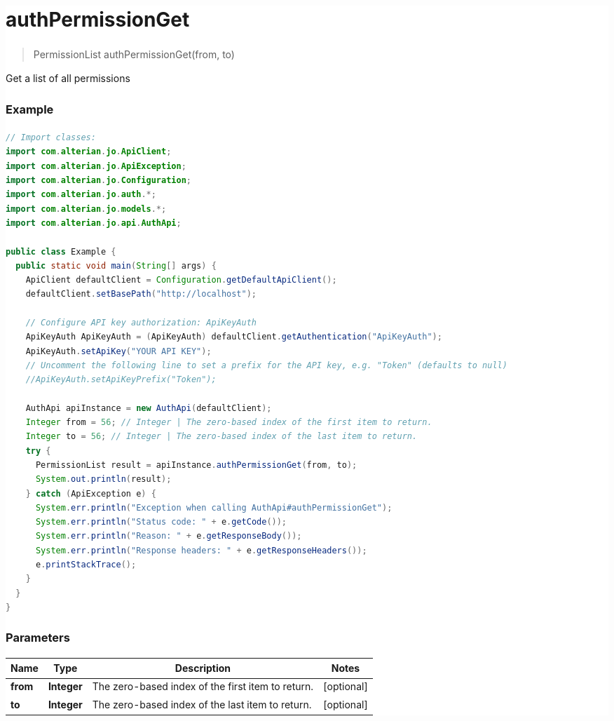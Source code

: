 
<a id="authPermissionGet"></a>
# **authPermissionGet**
> PermissionList authPermissionGet(from, to)

Get a list of all permissions

### Example
```java
// Import classes:
import com.alterian.jo.ApiClient;
import com.alterian.jo.ApiException;
import com.alterian.jo.Configuration;
import com.alterian.jo.auth.*;
import com.alterian.jo.models.*;
import com.alterian.jo.api.AuthApi;

public class Example {
  public static void main(String[] args) {
    ApiClient defaultClient = Configuration.getDefaultApiClient();
    defaultClient.setBasePath("http://localhost");
    
    // Configure API key authorization: ApiKeyAuth
    ApiKeyAuth ApiKeyAuth = (ApiKeyAuth) defaultClient.getAuthentication("ApiKeyAuth");
    ApiKeyAuth.setApiKey("YOUR API KEY");
    // Uncomment the following line to set a prefix for the API key, e.g. "Token" (defaults to null)
    //ApiKeyAuth.setApiKeyPrefix("Token");

    AuthApi apiInstance = new AuthApi(defaultClient);
    Integer from = 56; // Integer | The zero-based index of the first item to return.
    Integer to = 56; // Integer | The zero-based index of the last item to return.
    try {
      PermissionList result = apiInstance.authPermissionGet(from, to);
      System.out.println(result);
    } catch (ApiException e) {
      System.err.println("Exception when calling AuthApi#authPermissionGet");
      System.err.println("Status code: " + e.getCode());
      System.err.println("Reason: " + e.getResponseBody());
      System.err.println("Response headers: " + e.getResponseHeaders());
      e.printStackTrace();
    }
  }
}
```

### Parameters

| Name | Type | Description  | Notes |
|------------- | ------------- | ------------- | -------------|
| **from** | **Integer**| The zero-based index of the first item to return. | [optional] |
| **to** | **Integer**| The zero-based index of the last item to return. | [optional] |
